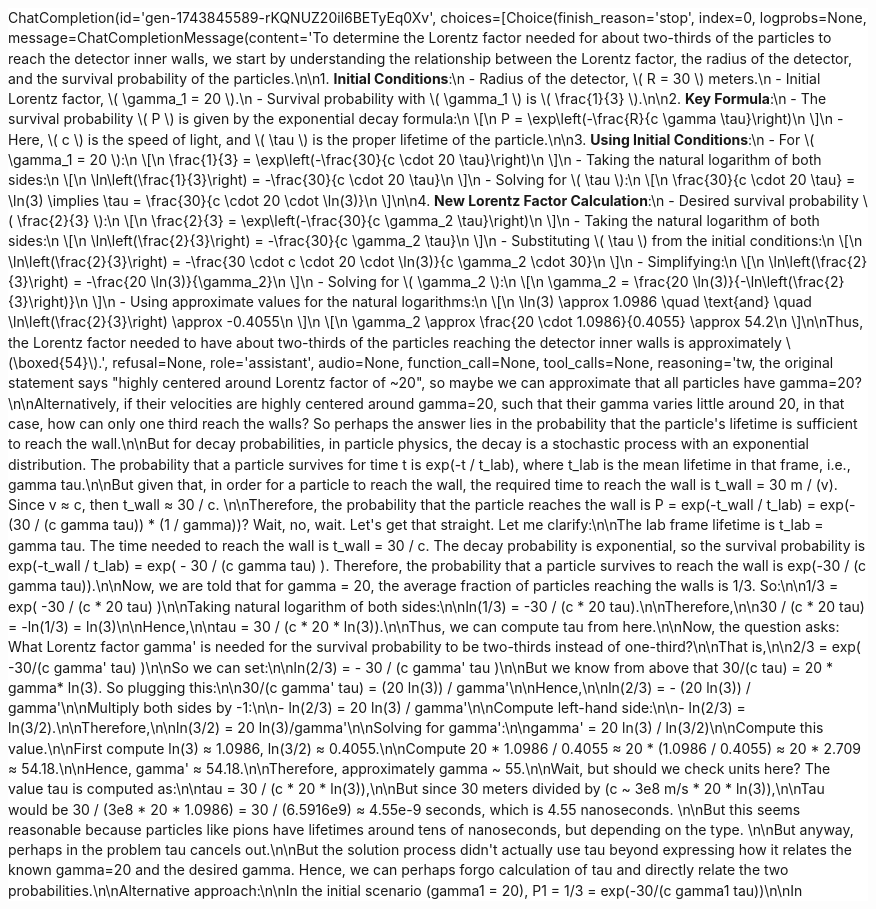 ChatCompletion(id='gen-1743845589-rKQNUZ20il6BETyEq0Xv',
choices=[Choice(finish_reason='stop', index=0, logprobs=None, message=ChatCompletionMessage(content='To determine the Lorentz factor needed for about two-thirds of the particles to reach the detector inner walls, we start by understanding the relationship between the Lorentz factor, the radius of the detector, and the survival probability of the particles.\n\n1. **Initial Conditions**:\n   - Radius of the detector, \\( R = 30 \\) meters.\n   - Initial Lorentz factor, \\( \\gamma_1 = 20 \\).\n   - Survival probability with \\( \\gamma_1 \\) is \\( \\frac{1}{3} \\).\n\n2. **Key Formula**:\n   - The survival probability \\( P \\) is given by the exponential decay formula:\n     \\[\n     P = \\exp\\left(-\\frac{R}{c \\gamma \\tau}\\right)\n     \\]\n   - Here, \\( c \\) is the speed of light, and \\( \\tau \\) is the proper lifetime of the particle.\n\n3. **Using Initial Conditions**:\n   - For \\( \\gamma_1 = 20 \\):\n     \\[\n     \\frac{1}{3} = \\exp\\left(-\\frac{30}{c \\cdot 20 \\tau}\\right)\n     \\]\n   - Taking the natural logarithm of both sides:\n     \\[\n     \\ln\\left(\\frac{1}{3}\\right) = -\\frac{30}{c \\cdot 20 \\tau}\n     \\]\n   - Solving for \\( \\tau \\):\n     \\[\n     \\frac{30}{c \\cdot 20 \\tau} = \\ln(3) \\implies \\tau = \\frac{30}{c \\cdot 20 \\cdot \\ln(3)}\n     \\]\n\n4. **New Lorentz Factor Calculation**:\n   - Desired survival probability \\( \\frac{2}{3} \\):\n     \\[\n     \\frac{2}{3} = \\exp\\left(-\\frac{30}{c \\gamma_2 \\tau}\\right)\n     \\]\n   - Taking the natural logarithm of both sides:\n     \\[\n     \\ln\\left(\\frac{2}{3}\\right) = -\\frac{30}{c \\gamma_2 \\tau}\n     \\]\n   - Substituting \\( \\tau \\) from the initial conditions:\n     \\[\n     \\ln\\left(\\frac{2}{3}\\right) = -\\frac{30 \\cdot c \\cdot 20 \\cdot \\ln(3)}{c \\gamma_2 \\cdot 30}\n     \\]\n   - Simplifying:\n     \\[\n     \\ln\\left(\\frac{2}{3}\\right) = -\\frac{20 \\ln(3)}{\\gamma_2}\n     \\]\n   - Solving for \\( \\gamma_2 \\):\n     \\[\n     \\gamma_2 = \\frac{20 \\ln(3)}{-\\ln\\left(\\frac{2}{3}\\right)}\n     \\]\n   - Using approximate values for the natural logarithms:\n     \\[\n     \\ln(3) \\approx 1.0986 \\quad \\text{and} \\quad \\ln\\left(\\frac{2}{3}\\right) \\approx -0.4055\n     \\]\n     \\[\n     \\gamma_2 \\approx \\frac{20 \\cdot 1.0986}{0.4055} \\approx 54.2\n     \\]\n\nThus, the Lorentz factor needed to have about two-thirds of the particles reaching the detector inner walls is approximately \\(\\boxed{54}\\).', refusal=None, role='assistant', audio=None, function_call=None, tool_calls=None, reasoning='tw, the original statement says "highly centered around Lorentz factor of ~20", so maybe we can approximate that all particles have gamma=20?\n\nAlternatively, if their velocities are highly centered around gamma=20, such that their gamma varies little around 20, in that case, how can only one third reach the walls? So perhaps the answer lies in the probability that the particle\'s lifetime is sufficient to reach the wall.\n\nBut for decay probabilities, in particle physics, the decay is a stochastic process with an exponential distribution. The probability that a particle survives for time t is exp(-t / t_lab), where t_lab is the mean lifetime in that frame, i.e., gamma tau.\n\nBut given that, in order for a particle to reach the wall, the required time to reach the wall is t_wall = 30 m / (v). Since v ≈ c, then t_wall ≈ 30 / c. \n\nTherefore, the probability that the particle reaches the wall is P = exp(-t_wall / t_lab) = exp(- (30 / (c gamma tau)) * (1 / gamma))? Wait, no, wait. Let\'s get that straight. Let me clarify:\n\nThe lab frame lifetime is t_lab = gamma tau. The time needed to reach the wall is t_wall = 30 / c. The decay probability is exponential, so the survival probability is exp(-t_wall / t_lab) = exp( - 30 / (c gamma tau) ). Therefore, the probability that a particle survives to reach the wall is exp(-30 / (c gamma tau)).\n\nNow, we are told that for gamma = 20, the average fraction of particles reaching the walls is 1/3. So:\n\n1/3 = exp( -30 / (c * 20 tau) )\n\nTaking natural logarithm of both sides:\n\nln(1/3) = -30 / (c * 20 tau).\n\nTherefore,\n\n30 / (c * 20 tau) = -ln(1/3) = ln(3)\n\nHence,\n\ntau = 30 / (c * 20 * ln(3)).\n\nThus, we can compute tau from here.\n\nNow, the question asks: What Lorentz factor gamma\' is needed for the survival probability to be two-thirds instead of one-third?\n\nThat is,\n\n2/3 = exp( -30/(c gamma\' tau) )\n\nSo we can set:\n\nln(2/3) = - 30 / (c gamma\' tau )\n\nBut we know from above that 30/(c tau) = 20 * gamma* ln(3). So plugging this:\n\n30/(c gamma\' tau) = (20 ln(3)) / gamma\'\n\nHence,\n\nln(2/3) = - (20 ln(3)) / gamma\'\n\nMultiply both sides by -1:\n\n- ln(2/3) = 20 ln(3) / gamma\'\n\nCompute left-hand side:\n\n- ln(2/3) = ln(3/2).\n\nTherefore,\n\nln(3/2) = 20 ln(3)/gamma\'\n\nSolving for gamma\':\n\ngamma\' = 20 ln(3) / ln(3/2)\n\nCompute this value.\n\nFirst compute ln(3) ≈ 1.0986, ln(3/2) ≈ 0.4055.\n\nCompute 20 * 1.0986 / 0.4055 ≈ 20 * (1.0986 / 0.4055) ≈ 20 * 2.709 ≈ 54.18.\n\nHence, gamma\' ≈ 54.18.\n\nTherefore, approximately gamma ~ 55.\n\nWait, but should we check units here? The value tau is computed as:\n\ntau = 30 / (c * 20 * ln(3)),\n\nBut since 30 meters divided by (c ~ 3e8 m/s * 20 * ln(3)),\n\nTau would be 30 / (3e8 * 20 * 1.0986) = 30 / (6.5916e9) ≈ 4.55e-9 seconds, which is 4.55 nanoseconds. \n\nBut this seems reasonable because particles like pions have lifetimes around tens of nanoseconds, but depending on the type. \n\nBut anyway, perhaps in the problem tau cancels out.\n\nBut the solution process didn\'t actually use tau beyond expressing how it relates the known gamma=20 and the desired gamma. Hence, we can perhaps forgo calculation of tau and directly relate the two probabilities.\n\nAlternative approach:\n\nIn the initial scenario (gamma1 = 20), P1 = 1/3 = exp(-30/(c gamma1 tau))\n\nIn